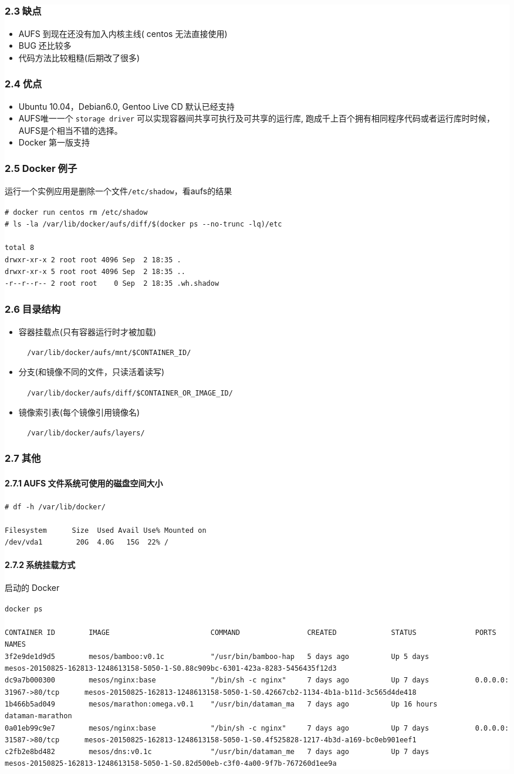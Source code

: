 ### 2.3 缺点
- AUFS 到现在还没有加入内核主线( centos 无法直接使用)
- BUG 还比较多
- 代码方法比较粗糙(后期改了很多)

### 2.4 优点
- Ubuntu 10.04，Debian6.0, Gentoo Live CD 默认已经支持
- AUFS唯一一个 `storage driver` 可以实现容器间共享可执行及可共享的运行库, 跑成千上百个拥有相同程序代码或者运行库时时候，AUFS是个相当不错的选择。
- Docker 第一版支持

### 2.5 Docker 例子
运行一个实例应用是删除一个文件`/etc/shadow`，看aufs的结果

    # docker run centos rm /etc/shadow
    # ls -la /var/lib/docker/aufs/diff/$(docker ps --no-trunc -lq)/etc
    
    total 8
    drwxr-xr-x 2 root root 4096 Sep  2 18:35 .
    drwxr-xr-x 5 root root 4096 Sep  2 18:35 ..
    -r--r--r-- 2 root root    0 Sep  2 18:35 .wh.shadow
### 2.6 目录结构
- 容器挂载点(只有容器运行时才被加载)

        /var/lib/docker/aufs/mnt/$CONTAINER_ID/
- 分支(和镜像不同的文件，只读活着读写)

        /var/lib/docker/aufs/diff/$CONTAINER_OR_IMAGE_ID/
- 镜像索引表(每个镜像引用镜像名)

        /var/lib/docker/aufs/layers/
        
### 2.7 其他
#### 2.7.1 AUFS 文件系统可使用的磁盘空间大小
    # df -h /var/lib/docker/
    
    Filesystem      Size  Used Avail Use% Mounted on
    /dev/vda1        20G  4.0G   15G  22% /
#### 2.7.2 系统挂载方式
启动的 Docker

    docker ps
    
    CONTAINER ID        IMAGE                        COMMAND                CREATED             STATUS              PORTS                      NAMES
    3f2e9de1d9d5        mesos/bamboo:v0.1c           "/usr/bin/bamboo-hap   5 days ago          Up 5 days                                      mesos-20150825-162813-1248613158-5050-1-S0.88c909bc-6301-423a-8283-5456435f12d3
    dc9a7b000300        mesos/nginx:base             "/bin/sh -c nginx"     7 days ago          Up 7 days           0.0.0.0:31967->80/tcp      mesos-20150825-162813-1248613158-5050-1-S0.42667cb2-1134-4b1a-b11d-3c565d4de418
    1b466b5ad049        mesos/marathon:omega.v0.1    "/usr/bin/dataman_ma   7 days ago          Up 16 hours                                    dataman-marathon
    0a01eb99c9e7        mesos/nginx:base             "/bin/sh -c nginx"     7 days ago          Up 7 days           0.0.0.0:31587->80/tcp      mesos-20150825-162813-1248613158-5050-1-S0.4f525828-1217-4b3d-a169-bc0eb901eef1
    c2fb2e8bd482        mesos/dns:v0.1c              "/usr/bin/dataman_me   7 days ago          Up 7 days                                      mesos-20150825-162813-1248613158-5050-1-S0.82d500eb-c3f0-4a00-9f7b-767260d1ee9a